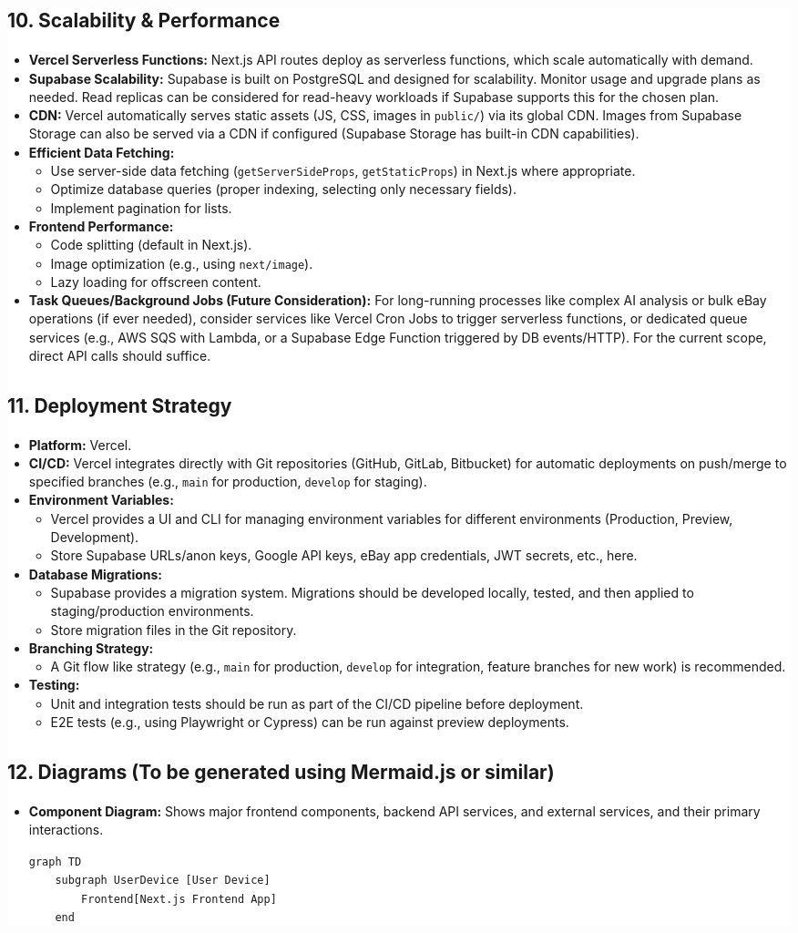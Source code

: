 ## 10. Scalability & Performance

*   **Vercel Serverless Functions:** Next.js API routes deploy as serverless functions, which scale automatically with demand.
*   **Supabase Scalability:** Supabase is built on PostgreSQL and designed for scalability. Monitor usage and upgrade plans as needed. Read replicas can be considered for read-heavy workloads if Supabase supports this for the chosen plan.
*   **CDN:** Vercel automatically serves static assets (JS, CSS, images in `public/`) via its global CDN. Images from Supabase Storage can also be served via a CDN if configured (Supabase Storage has built-in CDN capabilities).
*   **Efficient Data Fetching:**
    *   Use server-side data fetching (`getServerSideProps`, `getStaticProps`) in Next.js where appropriate.
    *   Optimize database queries (proper indexing, selecting only necessary fields).
    *   Implement pagination for lists.
*   **Frontend Performance:**
    *   Code splitting (default in Next.js).
    *   Image optimization (e.g., using `next/image`).
    *   Lazy loading for offscreen content.
*   **Task Queues/Background Jobs (Future Consideration):** For long-running processes like complex AI analysis or bulk eBay operations (if ever needed), consider services like Vercel Cron Jobs to trigger serverless functions, or dedicated queue services (e.g., AWS SQS with Lambda, or a Supabase Edge Function triggered by DB events/HTTP). For the current scope, direct API calls should suffice.

## 11. Deployment Strategy

*   **Platform:** Vercel.
*   **CI/CD:** Vercel integrates directly with Git repositories (GitHub, GitLab, Bitbucket) for automatic deployments on push/merge to specified branches (e.g., `main` for production, `develop` for staging).
*   **Environment Variables:**
    *   Vercel provides a UI and CLI for managing environment variables for different environments (Production, Preview, Development).
    *   Store Supabase URLs/anon keys, Google API keys, eBay app credentials, JWT secrets, etc., here.
*   **Database Migrations:**
    *   Supabase provides a migration system. Migrations should be developed locally, tested, and then applied to staging/production environments.
    *   Store migration files in the Git repository.
*   **Branching Strategy:**
    *   A Git flow like strategy (e.g., `main` for production, `develop` for integration, feature branches for new work) is recommended.
*   **Testing:**
    *   Unit and integration tests should be run as part of the CI/CD pipeline before deployment.
    *   E2E tests (e.g., using Playwright or Cypress) can be run against preview deployments.

## 12. Diagrams (To be generated using Mermaid.js or similar)

*   **Component Diagram:** Shows major frontend components, backend API services, and external services, and their primary interactions.
    ```mermaid
    graph TD
        subgraph UserDevice [User Device]
            Frontend[Next.js Frontend App]
        end
